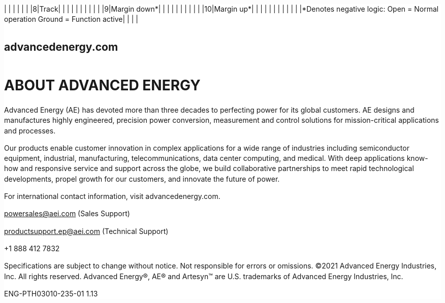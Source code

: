 | | | | | | |8|Track| | | |
| | | | | | |9|Margin down*| | | |
| | | | | | |10|Margin up*| | | |
| | | | | | | |*Denotes negative logic: Open = Normal operation Ground = Function active| | | |

advancedenergy.com
---
# ABOUT ADVANCED ENERGY

Advanced Energy (AE) has devoted more than three decades to perfecting power for its global customers. AE designs and manufactures highly engineered, precision power conversion, measurement and control solutions for mission-critical applications and processes.

Our products enable customer innovation in complex applications for a wide range of industries including semiconductor equipment, industrial, manufacturing, telecommunications, data center computing, and medical. With deep applications know-how and responsive service and support across the globe, we build collaborative partnerships to meet rapid technological developments, propel growth for our customers, and innovate the future of power.

For international contact information, visit advancedenergy.com.

powersales@aei.com (Sales Support)

productsupport.ep@aei.com (Technical Support)

+1 888 412 7832

Specifications are subject to change without notice. Not responsible for errors or omissions. ©2021 Advanced Energy Industries, Inc. All rights reserved. Advanced Energy®, AE® and Artesyn™ are U.S. trademarks of Advanced Energy Industries, Inc.

ENG-PTH03010-235-01 1.13